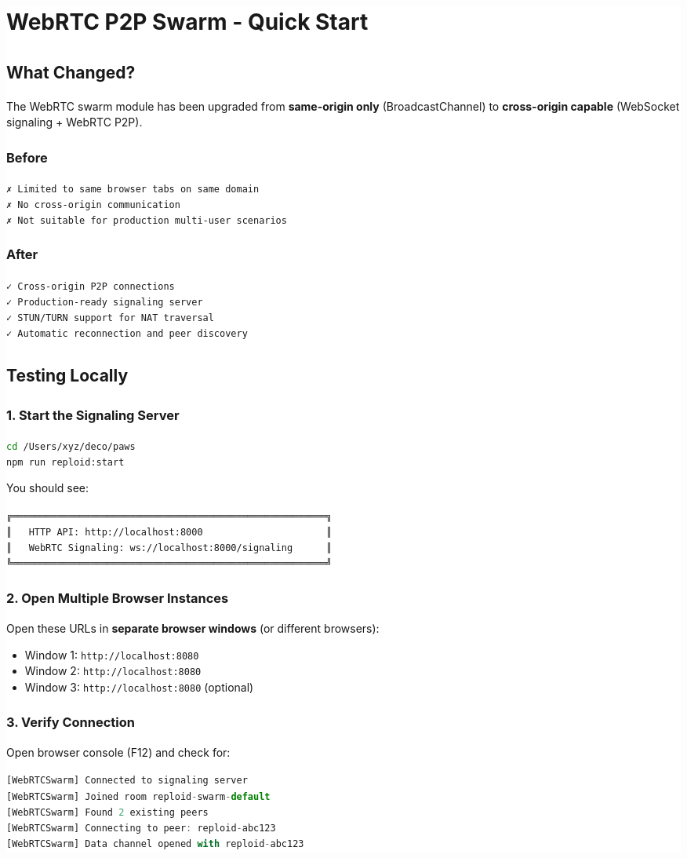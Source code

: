 # WebRTC P2P Swarm - Quick Start

## What Changed?

The WebRTC swarm module has been upgraded from **same-origin only** (BroadcastChannel) to **cross-origin capable** (WebSocket signaling + WebRTC P2P).

### Before
```
✗ Limited to same browser tabs on same domain
✗ No cross-origin communication
✗ Not suitable for production multi-user scenarios
```

### After
```
✓ Cross-origin P2P connections
✓ Production-ready signaling server
✓ STUN/TURN support for NAT traversal
✓ Automatic reconnection and peer discovery
```

## Testing Locally

### 1. Start the Signaling Server

```bash
cd /Users/xyz/deco/paws
npm run reploid:start
```

You should see:
```
╔════════════════════════════════════════════════════════╗
║   HTTP API: http://localhost:8000                      ║
║   WebRTC Signaling: ws://localhost:8000/signaling      ║
╚════════════════════════════════════════════════════════╝
```

### 2. Open Multiple Browser Instances

Open these URLs in **separate browser windows** (or different browsers):

- Window 1: `http://localhost:8080`
- Window 2: `http://localhost:8080`
- Window 3: `http://localhost:8080` (optional)

### 3. Verify Connection

Open browser console (F12) and check for:

```javascript
[WebRTCSwarm] Connected to signaling server
[WebRTCSwarm] Joined room reploid-swarm-default
[WebRTCSwarm] Found 2 existing peers
[WebRTCSwarm] Connecting to peer: reploid-abc123
[WebRTCSwarm] Data channel opened with reploid-abc123
```
